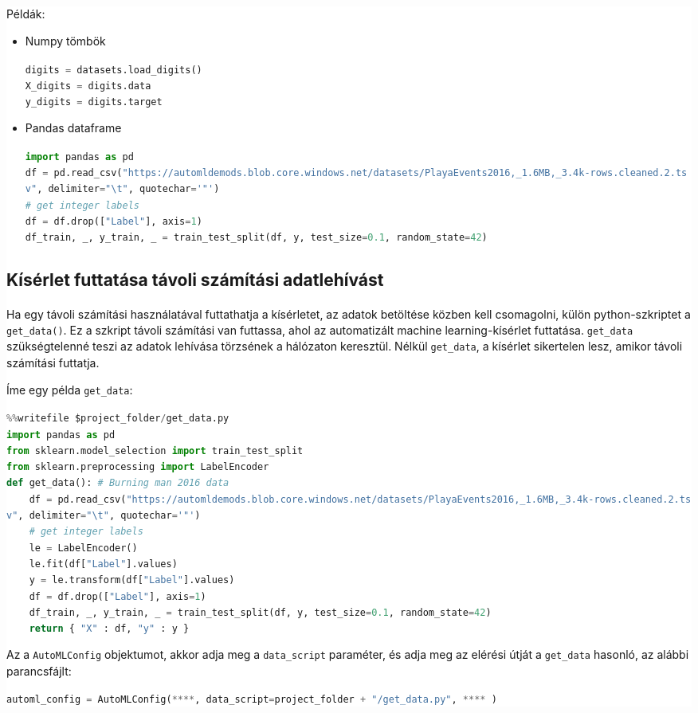 Példák:

*   Numpy tömbök

    ```python
    digits = datasets.load_digits()
    X_digits = digits.data
    y_digits = digits.target
    ```

*   Pandas dataframe

    ```python
    import pandas as pd
    df = pd.read_csv("https://automldemods.blob.core.windows.net/datasets/PlayaEvents2016,_1.6MB,_3.4k-rows.cleaned.2.tsv", delimiter="\t", quotechar='"')
    # get integer labels
    df = df.drop(["Label"], axis=1)
    df_train, _, y_train, _ = train_test_split(df, y, test_size=0.1, random_state=42)
    ```

## <a name="fetch-data-for-running-experiment-on-remote-compute"></a>Kísérlet futtatása távoli számítási adatlehívást

Ha egy távoli számítási használatával futtathatja a kísérletet, az adatok betöltése közben kell csomagolni, külön python-szkriptet a `get_data()`. Ez a szkript távoli számítási van futtassa, ahol az automatizált machine learning-kísérlet futtatása. `get_data` szükségtelenné teszi az adatok lehívása törzsének a hálózaton keresztül. Nélkül `get_data`, a kísérlet sikertelen lesz, amikor távoli számítási futtatja.

Íme egy példa `get_data`:

```python
%%writefile $project_folder/get_data.py
import pandas as pd
from sklearn.model_selection import train_test_split
from sklearn.preprocessing import LabelEncoder
def get_data(): # Burning man 2016 data
    df = pd.read_csv("https://automldemods.blob.core.windows.net/datasets/PlayaEvents2016,_1.6MB,_3.4k-rows.cleaned.2.tsv", delimiter="\t", quotechar='"')
    # get integer labels
    le = LabelEncoder()
    le.fit(df["Label"].values)
    y = le.transform(df["Label"].values)
    df = df.drop(["Label"], axis=1)
    df_train, _, y_train, _ = train_test_split(df, y, test_size=0.1, random_state=42)
    return { "X" : df, "y" : y }
```

Az a `AutoMLConfig` objektumot, akkor adja meg a `data_script` paraméter, és adja meg az elérési útját a `get_data` hasonló, az alábbi parancsfájlt:

```python
automl_config = AutoMLConfig(****, data_script=project_folder + "/get_data.py", **** )
```
